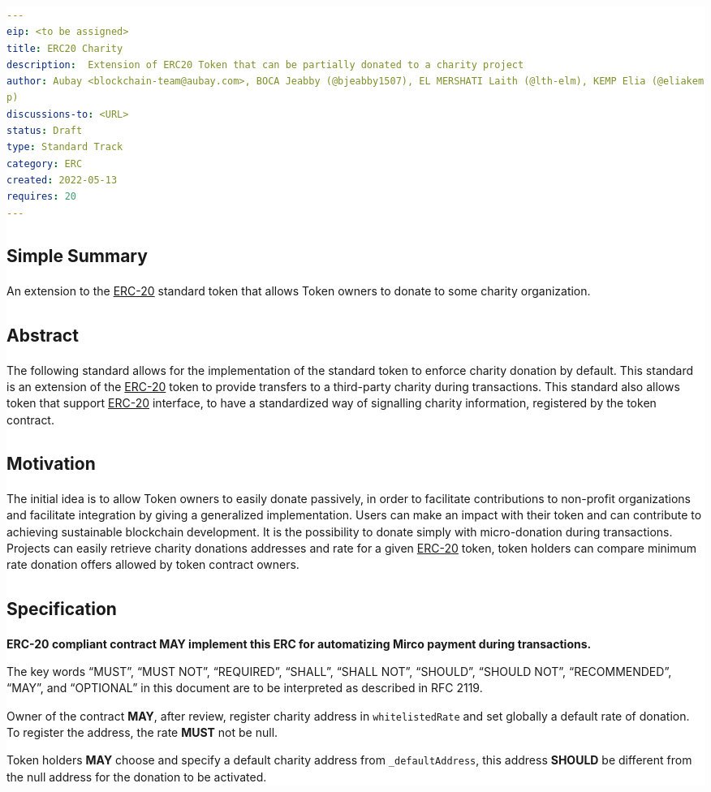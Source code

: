 ```yaml
---
eip: <to be assigned>
title: ERC20 Charity
description:  Extension of ERC20 Token that can be partially donated to a charity project
author: Aubay <blockchain-team@aubay.com>, BOCA Jeabby (@bjeabby1507), EL MERSHATI Laith (@lth-elm), KEMP Elia (@eliakemp)
discussions-to: <URL>
status: Draft
type: Standard Track
category: ERC
created: 2022-05-13
requires: 20
---
```


## Simple Summary

An extension to the [ERC-20](/EIPS/eip-20) standard token that allows Token owners to donate to some charity organization.

## Abstract

The following standard allows for the implementation of the standard token to enforce charity donation by default. This standard is an extension of the [ERC-20](/EIPS/eip-20) token to provide transfers to a third-party charity during transactions. This standard also allows token that support [ERC-20](/EIPS/eip-20) interface, to have a standardized way of signalling charity information, registered by the token contract.

## Motivation

The initial idea is to allow Token owners to easily donate passively, in order to facilitate contributions to non-profit organizations and facilitate integration by giving a generalized implementation. Users can make an impact with their token and can contribute to achieving sustainable blockchain development. It is the possibility to donate simply with micro-donation during transactions. Projects can easily retrieve charity donations addresses and rate for a given [ERC-20](/EIPS/eip-20) token, token holders can compare minimum rate donation offers allowed by token contract owners.

## Specification

**ERC-20 compliant contract MAY implement this ERC for automatizing Mirco payment during transactions.**

The key words “MUST”, “MUST NOT”, “REQUIRED”, “SHALL”, “SHALL NOT”, “SHOULD”, “SHOULD NOT”, “RECOMMENDED”, “MAY”, and “OPTIONAL” in this document are to be interpreted as described in RFC 2119.

Owner of the contract **MAY**, after review, register charity address in `whitelistedRate` and set globally a default rate of donation. To register the address, the rate **MUST** not be null.

Token holders **MAY** choose and specify a default charity address from `_defaultAddress`, this address **SHOULD** be different from the null address for the donation to be activated.
